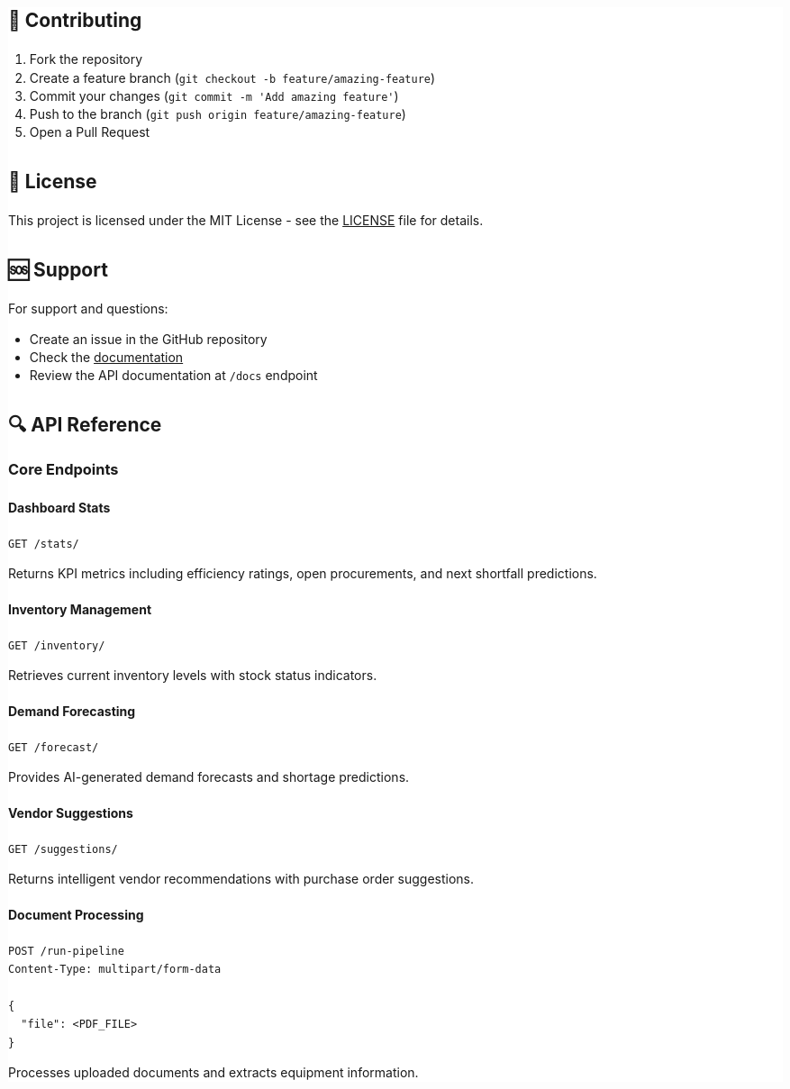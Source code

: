 ## 🤝 Contributing

1. Fork the repository
2. Create a feature branch (`git checkout -b feature/amazing-feature`)
3. Commit your changes (`git commit -m 'Add amazing feature'`)
4. Push to the branch (`git push origin feature/amazing-feature`)
5. Open a Pull Request

## 📄 License

This project is licensed under the MIT License - see the [LICENSE](LICENSE) file for details.

## 🆘 Support

For support and questions:
- Create an issue in the GitHub repository
- Check the [documentation](docs/)
- Review the API documentation at `/docs` endpoint

## 🔍 API Reference

### **Core Endpoints**

#### Dashboard Stats
```http
GET /stats/
```
Returns KPI metrics including efficiency ratings, open procurements, and next shortfall predictions.

#### Inventory Management
```http
GET /inventory/
```
Retrieves current inventory levels with stock status indicators.

#### Demand Forecasting
```http
GET /forecast/
```
Provides AI-generated demand forecasts and shortage predictions.

#### Vendor Suggestions
```http
GET /suggestions/
```
Returns intelligent vendor recommendations with purchase order suggestions.

#### Document Processing
```http
POST /run-pipeline
Content-Type: multipart/form-data

{
  "file": <PDF_FILE>
}
```
Processes uploaded documents and extracts equipment information.
